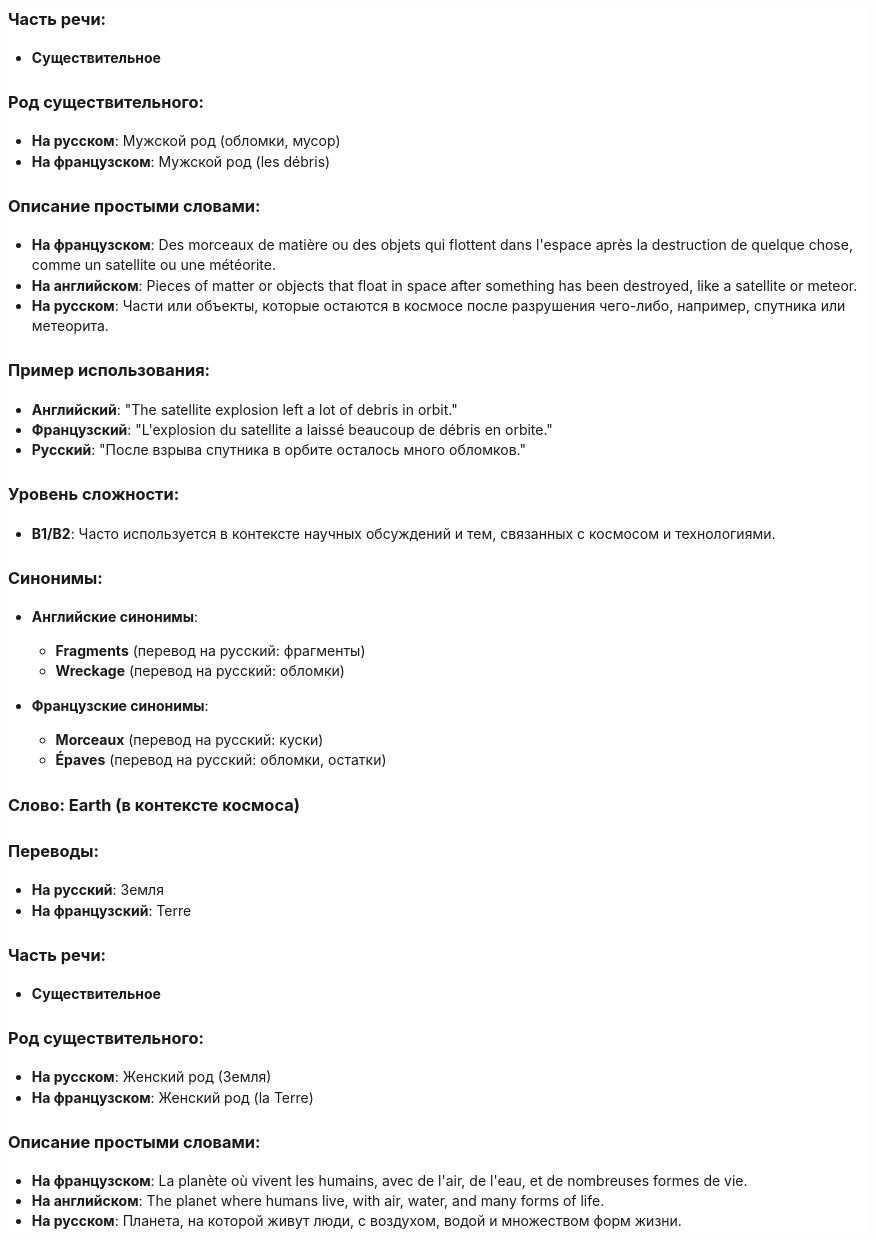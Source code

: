 ### Часть речи:
- **Существительное**

### Род существительного:
- **На русском**: Мужской род (обломки, мусор)
- **На французском**: Мужской род (les débris)

### Описание простыми словами:
- **На французском**: Des morceaux de matière ou des objets qui flottent dans l'espace après la destruction de quelque chose, comme un satellite ou une météorite.
- **На английском**: Pieces of matter or objects that float in space after something has been destroyed, like a satellite or meteor.
- **На русском**: Части или объекты, которые остаются в космосе после разрушения чего-либо, например, спутника или метеорита.

### Пример использования:
- **Английский**: "The satellite explosion left a lot of debris in orbit."
- **Французский**: "L'explosion du satellite a laissé beaucoup de débris en orbite."
- **Русский**: "После взрыва спутника в орбите осталось много обломков."

### Уровень сложности:
- **B1/B2**: Часто используется в контексте научных обсуждений и тем, связанных с космосом и технологиями.

### Синонимы:
- **Английские синонимы**:
  - **Fragments** (перевод на русский: фрагменты)
  - **Wreckage** (перевод на русский: обломки)

- **Французские синонимы**:
  - **Morceaux** (перевод на русский: куски)
  - **Épaves** (перевод на русский: обломки, остатки)



### Слово: **Earth** (в контексте космоса)

### Переводы:
- **На русский**: Земля
- **На французский**: Terre

### Часть речи:
- **Существительное**

### Род существительного:
- **На русском**: Женский род (Земля)
- **На французском**: Женский род (la Terre)

### Описание простыми словами:
- **На французском**: La planète où vivent les humains, avec de l'air, de l'eau, et de nombreuses formes de vie.
- **На английском**: The planet where humans live, with air, water, and many forms of life.
- **На русском**: Планета, на которой живут люди, с воздухом, водой и множеством форм жизни.
